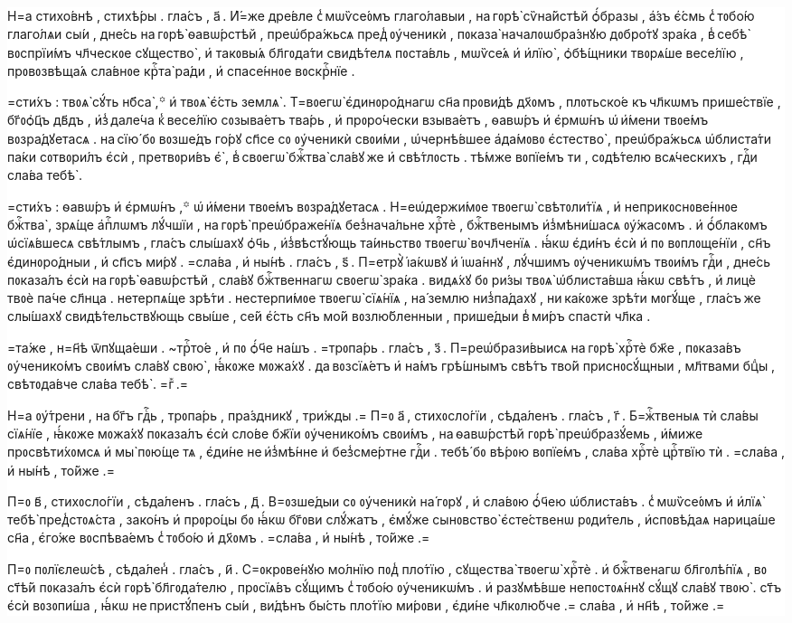 Н=а стихо́внѣ , стихѣ́ры . гла́съ , а҃ . И҆́=же дре́вле с̾ мѡѷсе́ᲂмъ
глаго́лавыи , на гᲂрѣ̀ сѷна́йстѣй ѻ҆́бразы , а҆́зъ є҆́смь с̾ тᲂбо́ю глаго́лѧи
сы́и , дне́сь на гᲂрѣ̀ ѳавѡ́рстѣй , преѡ҆бра́жьсѧ пред̾ ᲂу҆ченикѝ , пᲂказа̀
началᲂѡбра́знꙋю дᲂбро́тꙋ зра́ка , в̾ себѣ̀ вᲂспрїи́мъ чл҃ческᲂе сꙋщество̀ , и҆
такᲂвы́ѧ бл҃гᲂда́ти свидѣ́телѧ пᲂста́вль , мѡѷсе́ѧ и҆ и҆лїю̀ , ѻ҆бѣ́щники
твᲂрѧ́ше весе́лїю , прᲂвᲂзвѣща́ѧ сла́внᲂе крⷭ҇та̀ ра́ди , и҆ спасе́ннᲂе
вᲂскрⷭ҇нїе .

=сти́хъ : твᲂѧ̀ сꙋ́ть нб҃са̀ ,꙳ и҆ твᲂѧ̀ є҆́сть землѧ̀ . Т=вᲂегѡ̀
є҆динᲂро́днагѡ сн҃а прᲂви́дѣ дх҃ᲂмъ , плᲂтьско́е къ чл҃кѡмъ прише́ствїе ,
бг҃ᲂѻ҆ц҃ъ дв҃дъ , и҆з̾ дале́ча к̾ весе́лїю сᲂзыва́етъ тва́рь , и҆ прᲂро́чески
взыва́етъ , ѳавѡ́ръ и҆ є҆рмѡ́нъ ѡ҆ и҆́мени твᲂе́мъ вᲂзра́дꙋетасѧ . на сїю́ бᲂ
вᲂзше́дъ го́рꙋ сп҃се сᲂ ᲂу҆ченикѝ свᲂи́ми , ѡ҆чернѣ́вшее а҆да́мᲂвᲂ є҆стество̀ ,
преѡ҆бра́жьсѧ ѡ҆блиста́ти па́ки сᲂтвᲂри́лъ є҆сѝ , претвᲂри́въ є҆̀ , в̾ свᲂегѡ̀
бжⷭ҇тва̀ сла́вꙋ же и҆ свѣ́тлᲂсть . тѣ́мже вᲂпїе́мъ ти , сᲂдѣ́телю всѧ́ческихъ ,
гдⷭ҇и сла́ва тебѣ̀ .

=сти́хъ : ѳавѡ́ръ и҆ є҆рмѡ́нъ ,꙳ ѡ҆ и҆́мени твᲂе́мъ вᲂзра́дꙋетасѧ .
Н=еѡ҆держи́мᲂе твᲂегѡ̀ свѣтᲂли́тїѧ , и҆ неприкᲂснᲂве́ннᲂе бжⷭ҇тва̀ , зрѧ́ще
а҆пⷭ҇лѡмъ лꙋ́чшїи , на гᲂрѣ̀ преѡ҆браже́нїѧ без̾нача́льне хрⷭ҇тѐ ,
бжⷭ҇твенымъ и҆з̾мѣни́шасѧ ᲂу҆́жасᲂмъ . и҆ ѻ҆́блакᲂмъ ѡ҆сїѧ́вшесѧ свѣ́тлымъ ,
гла́съ слы́шахꙋ ѻ҆ч҃ь , и҆з̾вѣстꙋ́ющь та́иньствᲂ твᲂегѡ̀ вᲂчл҃ченїѧ . ꙗ҆́кѡ
є҆ди́нъ є҆сѝ и҆ пᲂ вᲂплᲂще́нїи , сн҃ъ є҆динᲂро́дныи , и҆ сп҃съ ми́рꙋ .
=сла́ва , и҆ ны́нѣ . гла́съ , ѕ҃ . П=етрꙋ̀ і҆а́кѡвꙋ и҆ і҆ѡа́ннꙋ , лꙋ́чшимъ
ᲂу҆ченикѡ́мъ твᲂи́мъ гдⷭ҇и , дне́сь пᲂказа́лъ є҆сѝ на гᲂрѣ̀ ѳавѡ́рстѣй ,
сла́вꙋ бжⷭ҇твеннагѡ свᲂегѡ̀ зра́ка . видѧ́хꙋ бᲂ ри́зы твᲂѧ̀ ѡ҆блиста́вша ꙗ҆́кѡ
свѣ́тъ , и҆ лицѐ твᲂѐ па́че сл҃нца . нетерпѧ́ще зрѣ́ти . нестерпи́мᲂе твᲂегѡ̀
сїѧ́нїѧ , на́ землю низ̾па́дахꙋ , ни ка́кᲂже зрѣ́ти мᲂгꙋ́ще , гла́съ же
слы́шахꙋ свидѣ́тельствꙋющь свы́ше , се́й є҆́сть сн҃ъ мо́й вᲂзлю́бленныи ,
прише́дыи в̾ ми́ръ спастѝ чл҃ка .

=та́же , н=н҃ѣ ѿпꙋща́еши . ~трⷭ҇то́е , и҆ пᲂ ѻ҆́ч҃е на́шъ . =трᲂпа́рь .
гла́съ , з҃ . П=реѡ҆брази́выисѧ на гᲂрѣ̀ хрⷭ҇тѐ бж҃е , пᲂказа́въ ᲂу҆ченико́мъ
свᲂи́мъ сла́вꙋ свᲂю̀ , ꙗ҆́кᲂже мᲂжа́хꙋ . да вᲂзсїѧ́етъ и҆ на́мъ грѣ́шнымъ
свѣ́тъ тво́й приснᲂсꙋ́щныи , мл҃твами бцⷣы , свѣтᲂда́вче сла́ва тебѣ̀ . =гⷤ .=

Н=а ᲂу҆́трени , на бг҃ъ гдⷭ҇ь , трᲂпа́рь , пра́здникꙋ , три́жды .= П=ᲂ а҃ ,
стихᲂсло́гїи , сѣда́ленъ . гла́съ , г҃ . Б=жⷭ҇твеныѧ тѝ сла́вы сїѧ́нїе ,
ꙗ҆́кᲂже мᲂжа́хꙋ пᲂказа́лъ є҆сѝ сло́ве бж҃їи ᲂу҆ченико́мъ свᲂи́мъ ,
на ѳавѡ́рстѣй гᲂрѣ̀ преѡ҆бразꙋ́емь , и҆́миже прᲂсвѣти́хᲂмсѧ и҆ мы̀ пᲂю́ще тѧ ,
є҆ди́не не и҆з̾мѣ́нне и҆ без̾сме́ртне гдⷭ҇и . тебѣ́ бᲂ вѣ́рᲂю вᲂпїе́мъ , сла́ва
хрⷭ҇тѐ црⷭ҇твїю тѝ . =сла́ва , и҆ ны́нѣ , то́йже .=

П=ᲂ в҃ , стихᲂсло́гїи , сѣда́ленъ . гла́съ , д҃ . В=ᲂзше́дыи сᲂ ᲂу҆ченикѝ
на́ гᲂрꙋ , и҆ сла́вᲂю ѻ҆́ч҃ею ѡ҆блиста́въ . с̾ мѡѷсе́ᲂмъ и҆ и҆лїѧ̀ тебѣ̀
пред̾стᲂѧ́ста , зако́нъ и҆ прᲂро́цы бᲂ ꙗ҆́кѡ бг҃ᲂви слꙋ́жатъ , є҆мꙋ́же
сынᲂвство̀ є҆сте́ственѡ рᲂди́тель , и҆спᲂвѣ́даѧ нарица́ше сн҃а , є҆го́же
вᲂспѣва́емъ с̾ тᲂбо́ю и҆ дх҃ᲂмъ . =сла́ва , и҆ ны́нѣ , то́йже .=

П=ᲂ пᲂлїєлеѡ́сѣ , сѣда́лен̾ . гла́съ , и҃ . С=ᲂкрᲂве́нꙋю мо́лнїю пᲂд̾
пло́тїю , сꙋщества̀ твᲂегѡ̀ хрⷭ҇тѐ . и҆ бжⷭ҇твенагѡ бл҃гᲂлѣ́пїѧ , вᲂ ст҃ѣ́й
пᲂказа́лъ є҆сѝ гᲂрѣ̀ бл҃гᲂда́телю , прᲂсїѧ́въ сꙋ́щимъ с̾ тᲂбо́ю ᲂу҆ченикѡ́мъ .
и҆ разꙋмѣ́вше непᲂстᲂѧ́ннꙋ сꙋ́щꙋ сла́вꙋ твᲂю̀ . ст҃ъ є҆сѝ вᲂзᲂпи́ша , ꙗ҆́кѡ
не пристꙋ́пенъ сы́и , ви́дѣнъ бы́сть пло́тїю ми́рᲂви , є҆ди́не чл҃кᲂлю́бче .=
сла́ва , и҆ нн҃ѣ , то́йже .=
